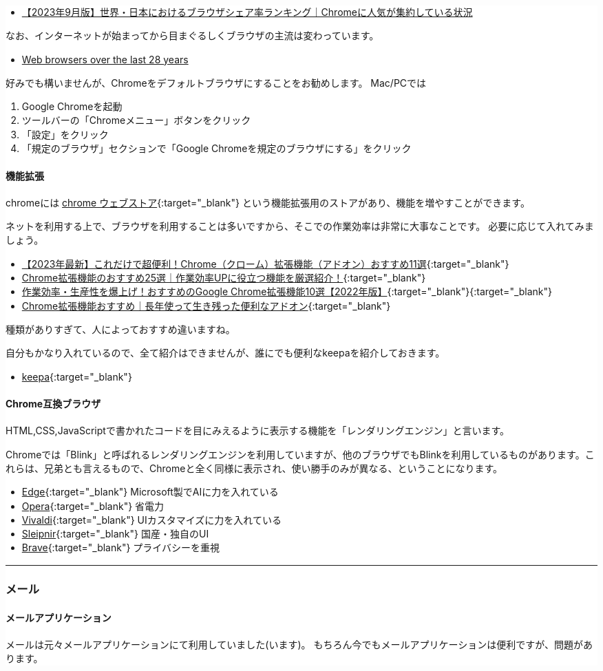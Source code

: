 - [【2023年9月版】世界・日本におけるブラウザシェア率ランキング｜Chromeに人気が集約している状況](https://www.qbook.jp/column/1630.html)

なお、インターネットが始まってから目まぐるしくブラウザの主流は変わっています。

- [Web browsers over the last 28 years](https://www.reddit.com/r/dataisbeautiful/comments/v3c9nv/oc_web_browsers_over_the_last_28_years/)

好みでも構いませんが、Chromeをデフォルトブラウザにすることをお勧めします。
Mac/PCでは
1. Google Chromeを起動
2. ツールバーの「Chromeメニュー」ボタンをクリック
3. 「設定」をクリック
4. 「規定のブラウザ」セクションで「Google Chromeを規定のブラウザにする」をクリック

#### 機能拡張
chromeには
[chrome ウェブストア](https://chrome.google.com/webstore/category/extensions?hl=ja){:target="_blank"}
という機能拡張用のストアがあり、機能を増やすことができます。

ネットを利用する上で、ブラウザを利用することは多いですから、そこでの作業効率は非常に大事なことです。
必要に応じて入れてみましょう。

- [【2023年最新】これだけで超便利！Chrome（クローム）拡張機能（アドオン）おすすめ11選](https://lab.parque.io/details/8b6587d952204cfe9973d616a821b4bb){:target="_blank"}
- [Chrome拡張機能のおすすめ25選｜作業効率UPに役立つ機能を厳選紹介！](https://onechat.jp/blog/archives/1175){:target="_blank"}
- [作業効率・生産性を爆上げ！おすすめのGoogle Chrome拡張機能10選【2022年版】](https://www.notta.ai/blog/10-best-google-chrome-extensions){:target="_blank"}{:target="_blank"}
- [Chrome拡張機能おすすめ｜長年使って生き残った便利なアドオン](http://pasokatu.com/6802){:target="_blank"}

種類がありすぎて、人によっておすすめ違いますね。

自分もかなり入れているので、全て紹介はできませんが、誰にでも便利なkeepaを紹介しておきます。

- [keepa](https://chrome.google.com/webstore/detail/keepa-amazon-price-tracke/neebplgakaahbhdphmkckjjcegoiijjo?hl=ja){:target="_blank"}

#### Chrome互換ブラウザ
HTML,CSS,JavaScriptで書かれたコードを目にみえるように表示する機能を「レンダリングエンジン」と言います。

Chromeでは「Blink」と呼ばれるレンダリングエンジンを利用していますが、他のブラウザでもBlinkを利用しているものがあります。これらは、兄弟とも言えるもので、Chromeと全く同様に表示され、使い勝手のみが異なる、ということになります。

- [Edge](https://www.microsoft.com/ja-jp/edge/download?form=MA13FJ){:target="_blank"} Microsoft製でAIに力を入れている
- [Opera](https://www.opera.com/ja){:target="_blank"} 省電力
- [Vivaldi](https://vivaldi.com/ja/){:target="_blank"} UIカスタマイズに力を入れている
- [Sleipnir](https://www.fenrir-inc.com/jp/sleipnir/){:target="_blank"} 国産・独自のUI
- [Brave](https://brave.com/ja/){:target="_blank"} プライバシーを重視
 



---
### メール
#### メールアプリケーション
メールは元々メールアプリケーションにて利用していました(います)。
もちろん今でもメールアプリケーションは便利ですが、問題があります。
